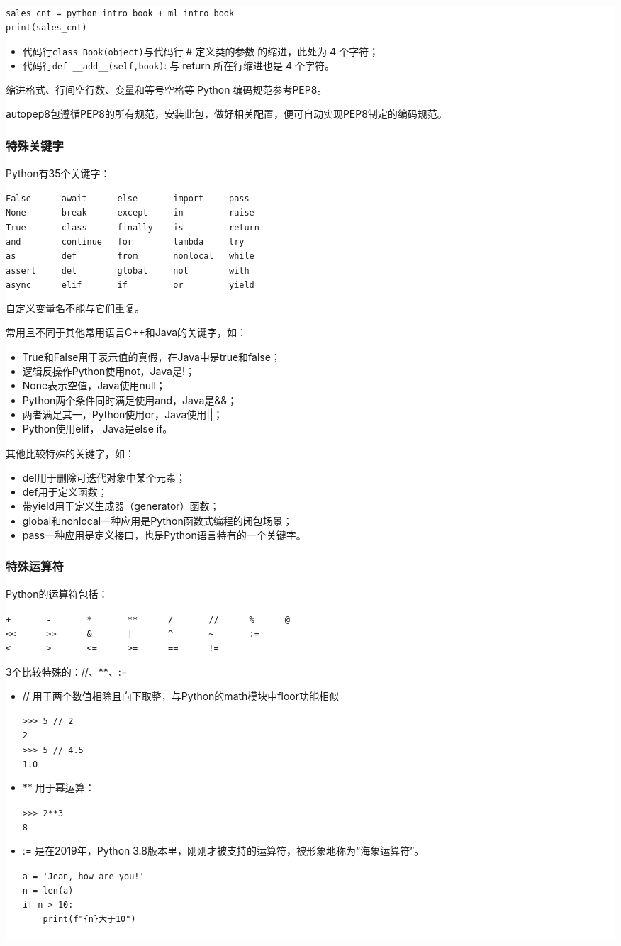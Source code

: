 ```
sales_cnt = python_intro_book + ml_intro_book
print(sales_cnt)
```
- 代码行`class Book(object)`与代码行 # 定义类的参数 的缩进，此处为 4 个字符；
- 代码行`def __add__(self,book)`: 与 return 所在行缩进也是 4 个字符。

缩进格式、行间空行数、变量和等号空格等 Python 编码规范参考PEP8。

autopep8包遵循PEP8的所有规范，安装此包，做好相关配置，便可自动实现PEP8制定的编码规范。

### 特殊关键字
Python有35个关键字：
```
False      await      else       import     pass
None       break      except     in         raise
True       class      finally    is         return
and        continue   for        lambda     try
as         def        from       nonlocal   while
assert     del        global     not        with
async      elif       if         or         yield
```
自定义变量名不能与它们重复。

常用且不同于其他常用语言C++和Java的关键字，如：
- True和False用于表示值的真假，在Java中是true和false；
- 逻辑反操作Python使用not，Java是!；
- None表示空值，Java使用null；
- Python两个条件同时满足使用and，Java是&&；
- 两者满足其一，Python使用or，Java使用||；
- Python使用elif， Java是else if。

其他比较特殊的关键字，如：
- del用于删除可迭代对象中某个元素；
- def用于定义函数；
- 带yield用于定义生成器（generator）函数；
- global和nonlocal一种应用是Python函数式编程的闭包场景；
- pass一种应用是定义接口，也是Python语言特有的一个关键字。

### 特殊运算符
Python的运算符包括：
```
+       -       *       **      /       //      %      @
<<      >>      &       |       ^       ~       :=
<       >       <=      >=      ==      !=
```
3个比较特殊的：//、**、:=
- // 用于两个数值相除且向下取整，与Python的math模块中floor功能相似
    ```
    >>> 5 // 2
    2
    >>> 5 // 4.5
    1.0
    ```
- ** 用于幂运算：
    ```
    >>> 2**3
    8
    ```
- := 是在2019年，Python 3.8版本里，刚刚才被支持的运算符，被形象地称为“海象运算符”。
    ```
    a = 'Jean, how are you!'
    n = len(a)
    if n > 10:
        print(f"{n}大于10")
    
